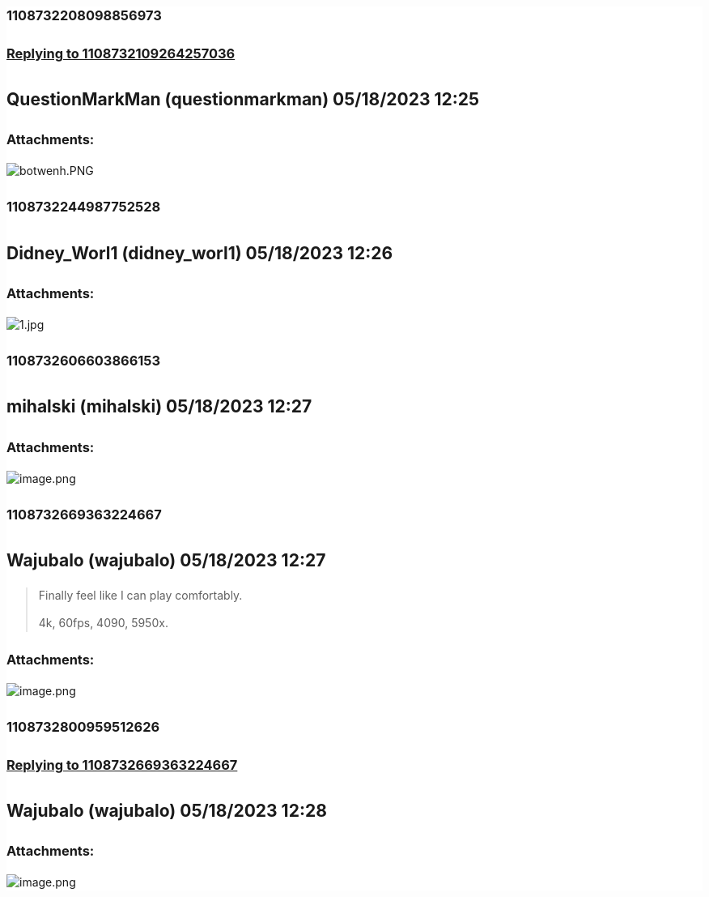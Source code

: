 ### 1108732208098856973
### [Replying to 1108732109264257036](#1108732109264257036)
## QuestionMarkMan (questionmarkman) 05/18/2023 12:25 

> 
### Attachments: 
![botwenh.PNG](https://yuzudiscordbackup.s3.us-west-2.amazonaws.com/files-game-mods/1108732208098856973_botwenh.PNG)

### 1108732244987752528
## Didney_Worl1 (didney_worl1) 05/18/2023 12:26 

> 
### Attachments: 
![1.jpg](https://yuzudiscordbackup.s3.us-west-2.amazonaws.com/files-game-mods/1108732244987752528_1.jpg)

### 1108732606603866153
## mihalski (mihalski) 05/18/2023 12:27 

> 
### Attachments: 
![image.png](https://yuzudiscordbackup.s3.us-west-2.amazonaws.com/files-game-mods/1108732606603866153_image.png)

### 1108732669363224667
## Wajubalo (wajubalo) 05/18/2023 12:27 

> Finally feel like I can play comfortably. 
> 
> 4k, 60fps, 4090, 5950x.
### Attachments: 
![image.png](https://yuzudiscordbackup.s3.us-west-2.amazonaws.com/files-game-mods/1108732669363224667_image.png)

### 1108732800959512626
### [Replying to 1108732669363224667](#1108732669363224667)
## Wajubalo (wajubalo) 05/18/2023 12:28 

> 
### Attachments: 
![image.png](https://yuzudiscordbackup.s3.us-west-2.amazonaws.com/files-game-mods/1108732800959512626_image.png)

